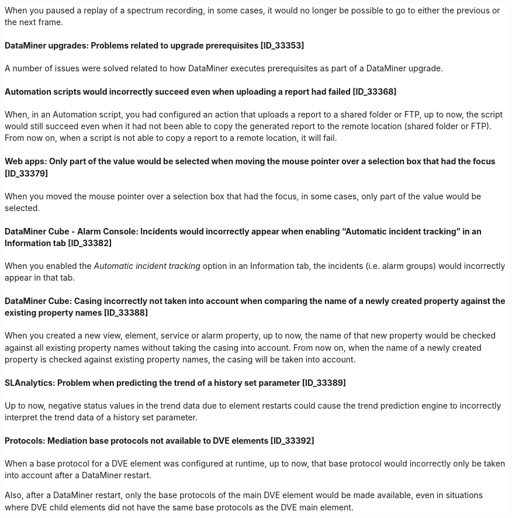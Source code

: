 When you paused a replay of a spectrum recording, in some cases, it would no longer be possible to go to either the previous or the next frame.

#### DataMiner upgrades: Problems related to upgrade prerequisites \[ID_33353\]

A number of issues were solved related to how DataMiner executes prerequisites as part of a DataMiner upgrade.

#### Automation scripts would incorrectly succeed even when uploading a report had failed \[ID_33368\]

When, in an Automation script, you had configured an action that uploads a report to a shared folder or FTP, up to now, the script would still succeed even when it had not been able to copy the generated report to the remote location (shared folder or FTP). From now on, when a script is not able to copy a report to a remote location, it will fail.

#### Web apps: Only part of the value would be selected when moving the mouse pointer over a selection box that had the focus \[ID_33379\]

When you moved the mouse pointer over a selection box that had the focus, in some cases, only part of the value would be selected.

#### DataMiner Cube - Alarm Console: Incidents would incorrectly appear when enabling “Automatic incident tracking” in an Information tab \[ID_33382\]

When you enabled the *Automatic incident tracking* option in an Information tab, the incidents (i.e. alarm groups) would incorrectly appear in that tab.

#### DataMiner Cube: Casing incorrectly not taken into account when comparing the name of a newly created property against the existing property names \[ID_33388\]

When you created a new view, element, service or alarm property, up to now, the name of that new property would be checked against all existing property names without taking the casing into account. From now on, when the name of a newly created property is checked against existing property names, the casing will be taken into account.

#### SLAnalytics: Problem when predicting the trend of a history set parameter \[ID_33389\]

Up to now, negative status values in the trend data due to element restarts could cause the trend prediction engine to incorrectly interpret the trend data of a history set parameter.

#### Protocols: Mediation base protocols not available to DVE elements \[ID_33392\]

When a base protocol for a DVE element was configured at runtime, up to now, that base protocol would incorrectly only be taken into account after a DataMiner restart.

Also, after a DataMiner restart, only the base protocols of the main DVE element would be made available, even in situations where DVE child elements did not have the same base protocols as the DVE main element.
